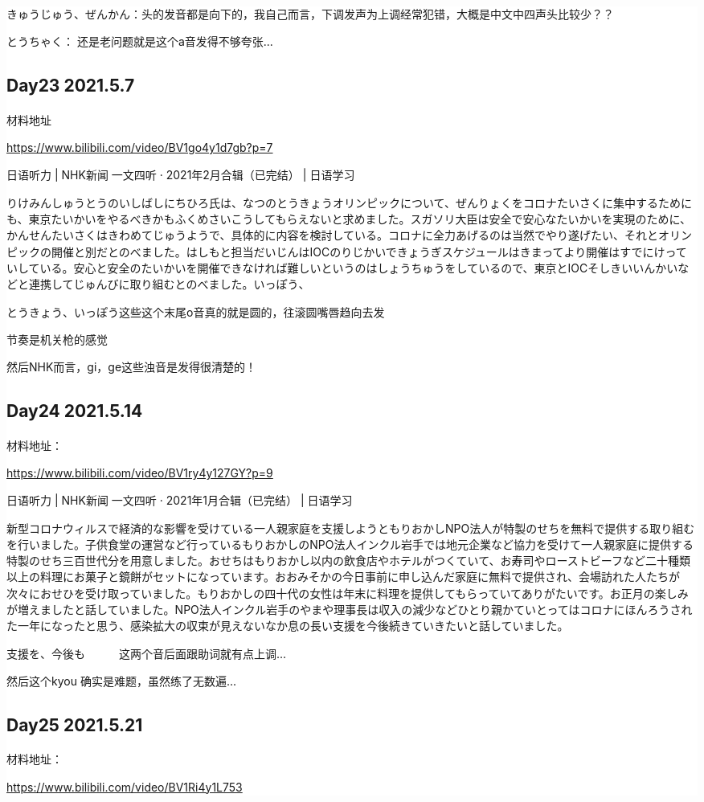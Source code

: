 

きゅうじゅう、ぜんかん：头的发音都是向下的，我自己而言，下调发声为上调经常犯错，大概是中文中四声头比较少？？

とうちゃく： 还是老问题就是这个a音发得不够夸张...



## Day23 2021.5.7

材料地址

https://www.bilibili.com/video/BV1go4y1d7gb?p=7

日语听力 | NHK新闻 一文四听 · 2021年2月合辑（已完结） | 日语学习



りけみんしゅうとうのいしばしにちひろ氏は、なつのとうきょうオリンピックについて、ぜんりょくをコロナたいさくに集中するためにも、東京たいかいをやるべきかもふくめさいこうしてもらえないと求めました。スガソリ大臣は安全で安心なたいかいを実現のために、かんせんたいさくはきわめてじゅうようで、具体的に内容を検討している。コロナに全力あげるのは当然でやり遂げたい、それとオリンピックの開催と別だとのべました。はしもと担当だいじんはIOCのりじかいできょうぎスケジュールはきまってより開催はすでにけっていしている。安心と安全のたいかいを開催できなければ難しいというのはしょうちゅうをしているので、東京とIOCそしきいいんかいなどと連携してじゅんびに取り組むとのべました。いっぽう、



とうきょう、いっぽう这些这个末尾o音真的就是圆的，往滚圆嘴唇趋向去发

节奏是机关枪的感觉

然后NHK而言，gi，ge这些浊音是发得很清楚的！



## Day24 2021.5.14

材料地址：

https://www.bilibili.com/video/BV1ry4y127GY?p=9

日语听力 | NHK新闻 一文四听 · 2021年1月合辑（已完结） | 日语学习



新型コロナウィルスで経済的な影響を受けている一人親家庭を支援しようともりおかしNPO法人が特製のせちを無料で提供する取り組むを行いました。子供食堂の運営など行っているもりおかしのNPO法人インクル岩手では地元企業など協力を受けて一人親家庭に提供する特製のせち三百世代分を用意しました。おせちはもりおかし以内の飲食店やホテルがつくていて、お寿司やローストビーフなど二十種類以上の料理にお菓子と鏡餅がセットになっています。おおみそかの今日事前に申し込んだ家庭に無料で提供され、会場訪れた人たちが次々におせひを受け取っていました。もりおかしの四十代の女性は年末に料理を提供してもらっていてありがたいです。お正月の楽しみが増えましたと話していました。NPO法人インクル岩手のやまや理事長は収入の減少などひとり親かていとってはコロナにほんろうされた一年になったと思う、感染拡大の収束が見えないなか息の長い支援を今後続きていきたいと話していました。





支援を、今後も　　　这两个音后面跟助词就有点上调...

然后这个kyou 确实是难题，虽然练了无数遍...



## Day25 2021.5.21

材料地址：

https://www.bilibili.com/video/BV1Ri4y1L753
